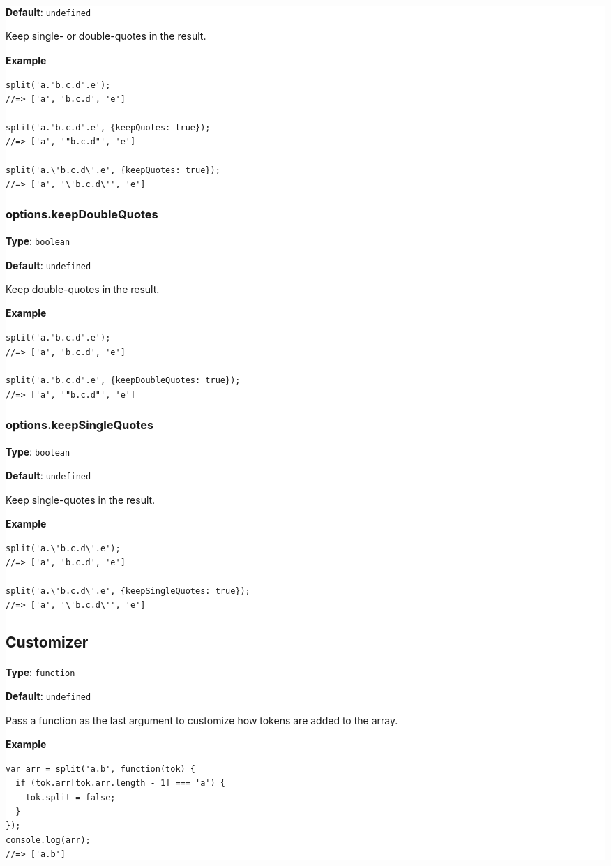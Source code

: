<p><strong>Default</strong>: <code>undefined</code></p>

<p>Keep single- or double-quotes in the result.</p>

<p><strong>Example</strong></p>

<pre><code class="js">split('a."b.c.d".e');
//=&gt; ['a', 'b.c.d', 'e']

split('a."b.c.d".e', {keepQuotes: true});
//=&gt; ['a', '"b.c.d"', 'e']

split('a.\'b.c.d\'.e', {keepQuotes: true});
//=&gt; ['a', '\'b.c.d\'', 'e']
</code></pre>

<h3 id="options.keepdoublequotes">options.keepDoubleQuotes</h3>

<p><strong>Type</strong>: <code>boolean</code></p>

<p><strong>Default</strong>: <code>undefined</code></p>

<p>Keep double-quotes in the result.</p>

<p><strong>Example</strong></p>

<pre><code class="js">split('a."b.c.d".e');
//=&gt; ['a', 'b.c.d', 'e']

split('a."b.c.d".e', {keepDoubleQuotes: true});
//=&gt; ['a', '"b.c.d"', 'e']
</code></pre>

<h3 id="options.keepsinglequotes">options.keepSingleQuotes</h3>

<p><strong>Type</strong>: <code>boolean</code></p>

<p><strong>Default</strong>: <code>undefined</code></p>

<p>Keep single-quotes in the result.</p>

<p><strong>Example</strong></p>

<pre><code class="js">split('a.\'b.c.d\'.e');
//=&gt; ['a', 'b.c.d', 'e']

split('a.\'b.c.d\'.e', {keepSingleQuotes: true});
//=&gt; ['a', '\'b.c.d\'', 'e']
</code></pre>

<h2 id="customizer">Customizer</h2>

<p><strong>Type</strong>: <code>function</code></p>

<p><strong>Default</strong>: <code>undefined</code></p>

<p>Pass a function as the last argument to customize how tokens are added to the array.</p>

<p><strong>Example</strong></p>

<pre><code class="js">var arr = split('a.b', function(tok) {
  if (tok.arr[tok.arr.length - 1] === 'a') {
    tok.split = false;
  }
});
console.log(arr);
//=&gt; ['a.b']
</code></pre>
